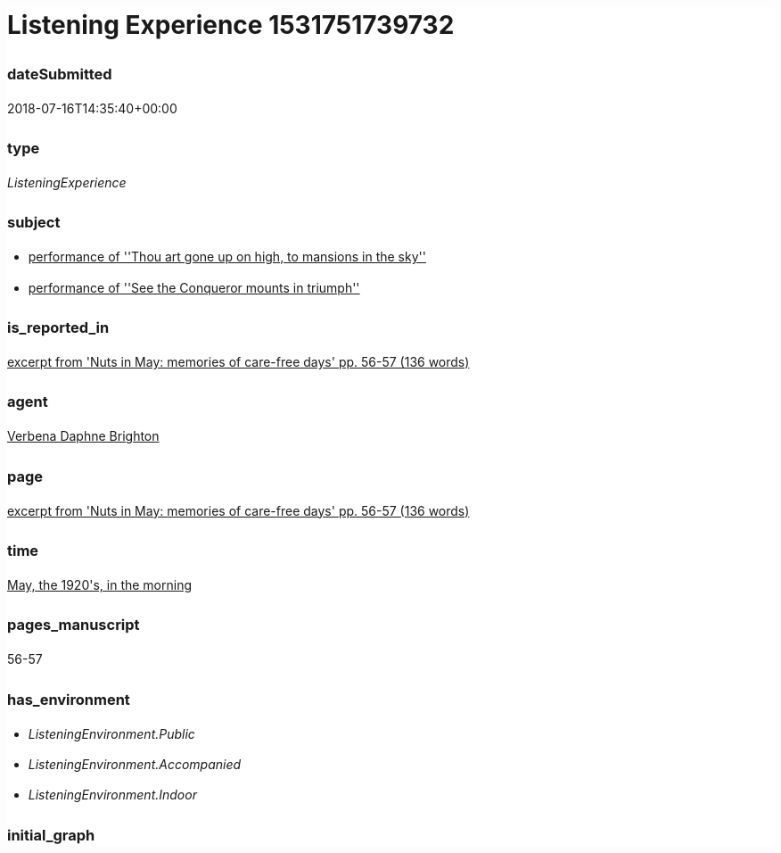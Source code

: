 # Listening Experience 1531751739732

### dateSubmitted


2018-07-16T14:35:40+00:00

### type


*ListeningExperience*

### subject

 - [performance of ''Thou art gone up on high, to mansions in the sky''](#performance-of-''Thou-art-gone-up-on-high-to-mansions-in-the-sky'')

 - [performance of ''See the Conqueror mounts in triumph''](#performance-of-''See-the-Conqueror-mounts-in-triumph'')

### is_reported_in


[excerpt from 'Nuts in May: memories of care-free days' pp. 56-57 (136 words)](#excerpt-from-'Nuts-in-May-memories-of-care-free-days'-pp.-56-57-(136-words))

### agent


[Verbena Daphne Brighton](#Verbena-Daphne-Brighton)

### page


[excerpt from 'Nuts in May: memories of care-free days' pp. 56-57 (136 words)](#excerpt-from-'Nuts-in-May-memories-of-care-free-days'-pp.-56-57-(136-words))

### time


[May, the 1920's, in the morning](#May-the-1920's-in-the-morning)

### pages_manuscript


56-57

### has_environment

 - *ListeningEnvironment.Public*

 - *ListeningEnvironment.Accompanied*

 - *ListeningEnvironment.Indoor*

### initial_graph
